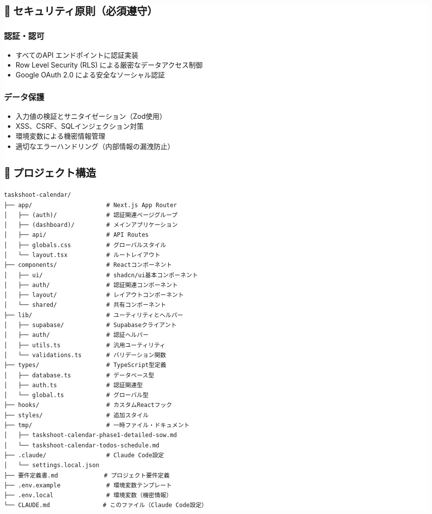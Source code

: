 ## 🔐 セキュリティ原則（必須遵守）

### 認証・認可

- すべてのAPI エンドポイントに認証実装
- Row Level Security (RLS) による厳密なデータアクセス制御
- Google OAuth 2.0 による安全なソーシャル認証

### データ保護

- 入力値の検証とサニタイゼーション（Zod使用）
- XSS、CSRF、SQLインジェクション対策
- 環境変数による機密情報管理
- 適切なエラーハンドリング（内部情報の漏洩防止）

## 📁 プロジェクト構造

```
taskshoot-calendar/
├── app/                     # Next.js App Router
│   ├── (auth)/              # 認証関連ページグループ
│   ├── (dashboard)/         # メインアプリケーション
│   ├── api/                 # API Routes
│   ├── globals.css          # グローバルスタイル
│   └── layout.tsx           # ルートレイアウト
├── components/              # Reactコンポーネント
│   ├── ui/                  # shadcn/ui基本コンポーネント
│   ├── auth/                # 認証関連コンポーネント
│   ├── layout/              # レイアウトコンポーネント
│   └── shared/              # 共有コンポーネント
├── lib/                     # ユーティリティとヘルパー
│   ├── supabase/            # Supabaseクライアント
│   ├── auth/                # 認証ヘルパー
│   ├── utils.ts             # 汎用ユーティリティ
│   └── validations.ts       # バリデーション関数
├── types/                   # TypeScript型定義
│   ├── database.ts          # データベース型
│   ├── auth.ts              # 認証関連型
│   └── global.ts            # グローバル型
├── hooks/                   # カスタムReactフック
├── styles/                  # 追加スタイル
├── tmp/                     # 一時ファイル・ドキュメント
│   ├── taskshoot-calendar-phase1-detailed-sow.md
│   └── taskshoot-calendar-todos-schedule.md
├── .claude/                 # Claude Code設定
│   └── settings.local.json
├── 要件定義書.md             # プロジェクト要件定義
├── .env.example             # 環境変数テンプレート
├── .env.local               # 環境変数（機密情報）
└── CLAUDE.md               # このファイル（Claude Code設定）
```
